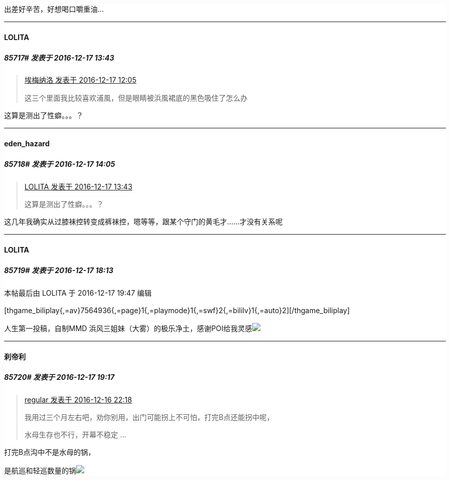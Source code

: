 
出差好辛苦，好想喝口嚼重油...


*****

####  LOLITA  
##### 85717#       发表于 2016-12-17 13:43


<blockquote><a href="httphttps://bbs.saraba1st.com/2b/forum.php?mod=redirect&amp;goto=findpost&amp;pid=34512514&amp;ptid=930880" target="_blank">埃梅纳洛 发表于 2016-12-17 12:05</a>

这三个里面我比较喜欢浦風，但是眼睛被浜風裙底的黑色吸住了怎么办</blockquote>
这算是测出了性癖。。。？


*****

####  eden_hazard  
##### 85718#       发表于 2016-12-17 14:05


<blockquote><a href="httphttps://bbs.saraba1st.com/2b/forum.php?mod=redirect&amp;goto=findpost&amp;pid=34513240&amp;ptid=930880" target="_blank">LOLITA 发表于 2016-12-17 13:43</a>

这算是测出了性癖。。。？</blockquote>
这几年我确实从过膝袜控转变成裤袜控，嗯等等，跟某个守门的黄毛才……才没有关系呢


*****

####  LOLITA  
##### 85719#       发表于 2016-12-17 18:13


 本帖最后由 LOLITA 于 2016-12-17 19:47 编辑 

[thgame_biliplay{,=av}7564936{,=page}1{,=playmode}1{,=swf}2{,=bililv}1{,=auto}2][/thgame_biliplay]


人生第一投稿，自制MMD 浜风三姐妹（大雾）的极乐净土，感谢POI给我灵感<img src="https://static.saraba1st.com/image/smiley/goose/161.gif" referrerpolicy="no-referrer"> 


*****

####  刹帝利  
##### 85720#       发表于 2016-12-17 19:17


<blockquote><a href="httphttps://bbs.saraba1st.com/2b/forum.php?mod=redirect&amp;goto=findpost&amp;pid=34509013&amp;ptid=930880" target="_blank">regular 发表于 2016-12-16 22:18</a>

我用过三个月左右吧，劝你别用，出门可能拐上不可怕，打完B点还能拐中呢，


水母生存也不行，开幕不稳定 ...</blockquote>
打完B点沟中不是水母的锅，

是航巡和轻巡数量的锅<img src="https://static.saraba1st.com/image/smiley/flash/127.gif" referrerpolicy="no-referrer">
